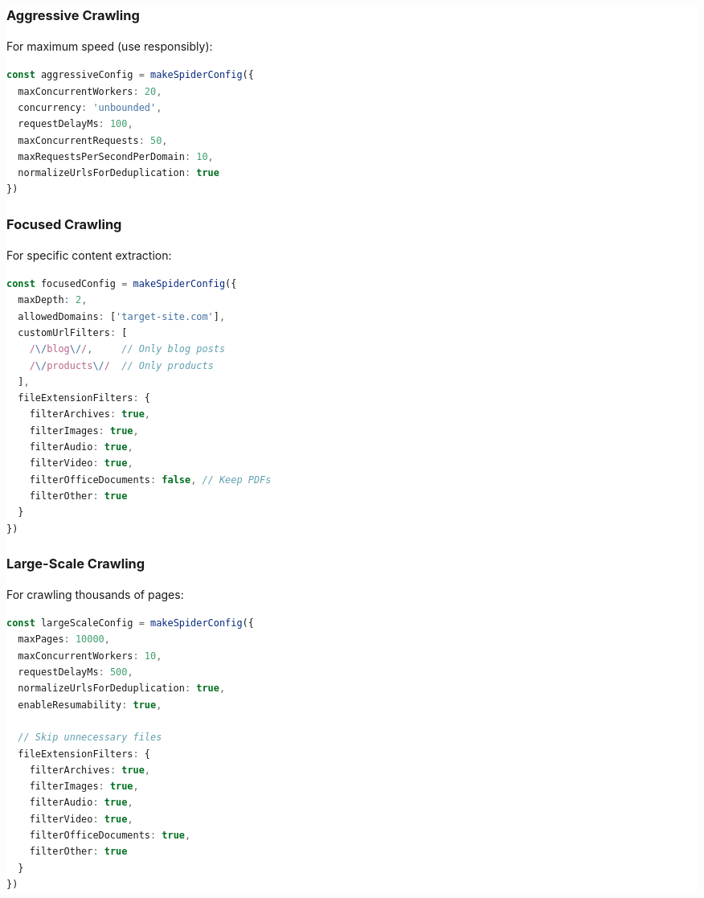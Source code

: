 ### Aggressive Crawling

For maximum speed (use responsibly):

```typescript
const aggressiveConfig = makeSpiderConfig({
  maxConcurrentWorkers: 20,
  concurrency: 'unbounded',
  requestDelayMs: 100,
  maxConcurrentRequests: 50,
  maxRequestsPerSecondPerDomain: 10,
  normalizeUrlsForDeduplication: true
})
```

### Focused Crawling

For specific content extraction:

```typescript
const focusedConfig = makeSpiderConfig({
  maxDepth: 2,
  allowedDomains: ['target-site.com'],
  customUrlFilters: [
    /\/blog\//,     // Only blog posts
    /\/products\//  // Only products
  ],
  fileExtensionFilters: {
    filterArchives: true,
    filterImages: true,
    filterAudio: true,
    filterVideo: true,
    filterOfficeDocuments: false, // Keep PDFs
    filterOther: true
  }
})
```

### Large-Scale Crawling

For crawling thousands of pages:

```typescript
const largeScaleConfig = makeSpiderConfig({
  maxPages: 10000,
  maxConcurrentWorkers: 10,
  requestDelayMs: 500,
  normalizeUrlsForDeduplication: true,
  enableResumability: true,
  
  // Skip unnecessary files
  fileExtensionFilters: {
    filterArchives: true,
    filterImages: true,
    filterAudio: true,
    filterVideo: true,
    filterOfficeDocuments: true,
    filterOther: true
  }
})
```
